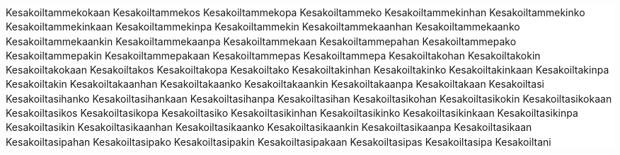 Kesakoiltammekokaan
Kesakoiltammekos
Kesakoiltammekopa
Kesakoiltammeko
Kesakoiltammekinhan
Kesakoiltammekinko
Kesakoiltammekinkaan
Kesakoiltammekinpa
Kesakoiltammekin
Kesakoiltammekaanhan
Kesakoiltammekaanko
Kesakoiltammekaankin
Kesakoiltammekaanpa
Kesakoiltammekaan
Kesakoiltammepahan
Kesakoiltammepako
Kesakoiltammepakin
Kesakoiltammepakaan
Kesakoiltammepas
Kesakoiltammepa
Kesakoiltakohan
Kesakoiltakokin
Kesakoiltakokaan
Kesakoiltakos
Kesakoiltakopa
Kesakoiltako
Kesakoiltakinhan
Kesakoiltakinko
Kesakoiltakinkaan
Kesakoiltakinpa
Kesakoiltakin
Kesakoiltakaanhan
Kesakoiltakaanko
Kesakoiltakaankin
Kesakoiltakaanpa
Kesakoiltakaan
Kesakoiltasi
Kesakoiltasihanko
Kesakoiltasihankaan
Kesakoiltasihanpa
Kesakoiltasihan
Kesakoiltasikohan
Kesakoiltasikokin
Kesakoiltasikokaan
Kesakoiltasikos
Kesakoiltasikopa
Kesakoiltasiko
Kesakoiltasikinhan
Kesakoiltasikinko
Kesakoiltasikinkaan
Kesakoiltasikinpa
Kesakoiltasikin
Kesakoiltasikaanhan
Kesakoiltasikaanko
Kesakoiltasikaankin
Kesakoiltasikaanpa
Kesakoiltasikaan
Kesakoiltasipahan
Kesakoiltasipako
Kesakoiltasipakin
Kesakoiltasipakaan
Kesakoiltasipas
Kesakoiltasipa
Kesakoiltani